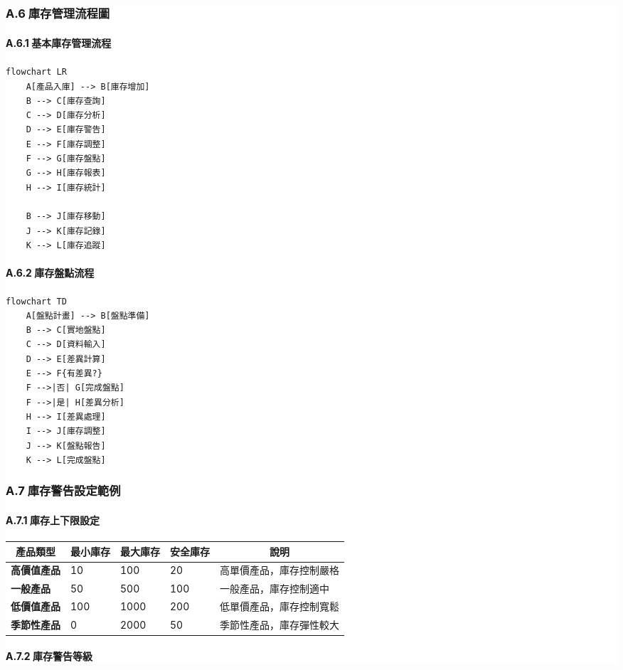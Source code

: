 ### A.6 庫存管理流程圖

#### A.6.1 基本庫存管理流程

```mermaid
flowchart LR
    A[產品入庫] --> B[庫存增加]
    B --> C[庫存查詢]
    C --> D[庫存分析]
    D --> E[庫存警告]
    E --> F[庫存調整]
    F --> G[庫存盤點]
    G --> H[庫存報表]
    H --> I[庫存統計]
    
    B --> J[庫存移動]
    J --> K[庫存記錄]
    K --> L[庫存追蹤]
```

#### A.6.2 庫存盤點流程

```mermaid
flowchart TD
    A[盤點計畫] --> B[盤點準備]
    B --> C[實地盤點]
    C --> D[資料輸入]
    D --> E[差異計算]
    E --> F{有差異?}
    F -->|否| G[完成盤點]
    F -->|是| H[差異分析]
    H --> I[差異處理]
    I --> J[庫存調整]
    J --> K[盤點報告]
    K --> L[完成盤點]
```

### A.7 庫存警告設定範例

#### A.7.1 庫存上下限設定

| 產品類型 | 最小庫存 | 最大庫存 | 安全庫存 | 說明 |
|----------|----------|----------|----------|------|
| **高價值產品** | 10 | 100 | 20 | 高單價產品，庫存控制嚴格 |
| **一般產品** | 50 | 500 | 100 | 一般產品，庫存控制適中 |
| **低價值產品** | 100 | 1000 | 200 | 低單價產品，庫存控制寬鬆 |
| **季節性產品** | 0 | 2000 | 50 | 季節性產品，庫存彈性較大 |

#### A.7.2 庫存警告等級
